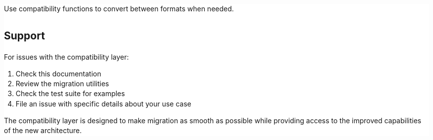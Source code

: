 Use compatibility functions to convert between formats when needed.

## Support

For issues with the compatibility layer:
1. Check this documentation
2. Review the migration utilities
3. Check the test suite for examples
4. File an issue with specific details about your use case

The compatibility layer is designed to make migration as smooth as possible while providing access to the improved capabilities of the new architecture.